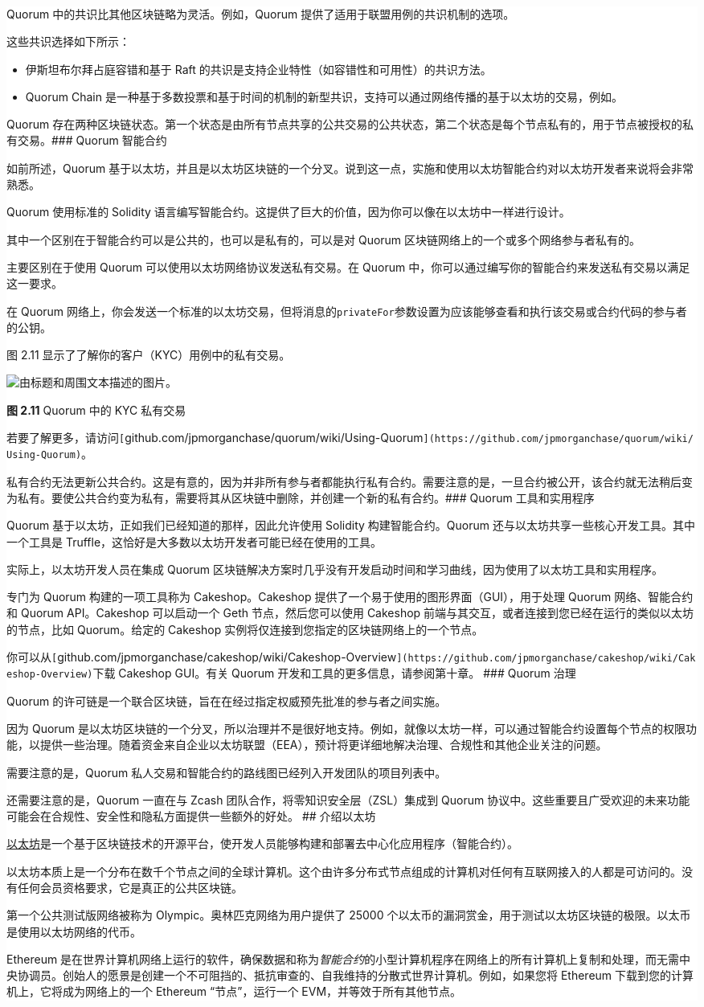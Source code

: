 Quorum 中的共识比其他区块链略为灵活。例如，Quorum 提供了适用于联盟用例的共识机制的选项。

这些共识选择如下所示：

+   伊斯坦布尔拜占庭容错和基于 Raft 的共识是支持企业特性（如容错性和可用性）的共识方法。

+   Quorum Chain 是一种基于多数投票和基于时间的机制的新型共识，支持可以通过网络传播的基于以太坊的交易，例如。

Quorum 存在两种区块链状态。第一个状态是由所有节点共享的公共交易的公共状态，第二个状态是每个节点私有的，用于节点被授权的私有交易。### Quorum 智能合约

如前所述，Quorum 基于以太坊，并且是以太坊区块链的一个分叉。说到这一点，实施和使用以太坊智能合约对以太坊开发者来说将会非常熟悉。

Quorum 使用标准的 Solidity 语言编写智能合约。这提供了巨大的价值，因为你可以像在以太坊中一样进行设计。

其中一个区别在于智能合约可以是公共的，也可以是私有的，可以是对 Quorum 区块链网络上的一个或多个网络参与者私有的。

主要区别在于使用 Quorum 可以使用以太坊网络协议发送私有交易。在 Quorum 中，你可以通过编写你的智能合约来发送私有交易以满足这一要求。

在 Quorum 网络上，你会发送一个标准的以太坊交易，但将消息的`privateFor`参数设置为应该能够查看和执行该交易或合约代码的参与者的公钥。

图 2.11 显示了了解你的客户（KYC）用例中的私有交易。

![由标题和周围文本描述的图片。](img/c02f011.png)

**图 2.11** Quorum 中的 KYC 私有交易

若要了解更多，请访问`[`github.com/jpmorganchase/quorum/wiki/Using-Quorum`](https://github.com/jpmorganchase/quorum/wiki/Using-Quorum)`。

私有合约无法更新公共合约。这是有意的，因为并非所有参与者都能执行私有合约。需要注意的是，一旦合约被公开，该合约就无法稍后变为私有。要使公共合约变为私有，需要将其从区块链中删除，并创建一个新的私有合约。### Quorum 工具和实用程序

Quorum 基于以太坊，正如我们已经知道的那样，因此允许使用 Solidity 构建智能合约。Quorum 还与以太坊共享一些核心开发工具。其中一个工具是 Truffle，这恰好是大多数以太坊开发者可能已经在使用的工具。

实际上，以太坊开发人员在集成 Quorum 区块链解决方案时几乎没有开发启动时间和学习曲线，因为使用了以太坊工具和实用程序。

专门为 Quorum 构建的一项工具称为 Cakeshop。Cakeshop 提供了一个易于使用的图形界面（GUI），用于处理 Quorum 网络、智能合约和 Quorum API。Cakeshop 可以启动一个 Geth 节点，然后您可以使用 Cakeshop 前端与其交互，或者连接到您已经在运行的类似以太坊的节点，比如 Quorum。给定的 Cakeshop 实例将仅连接到您指定的区块链网络上的一个节点。

你可以从`[`github.com/jpmorganchase/cakeshop/wiki/Cakeshop-Overview`](https://github.com/jpmorganchase/cakeshop/wiki/Cakeshop-Overview)`下载 Cakeshop GUI。有关 Quorum 开发和工具的更多信息，请参阅第十章。  ### Quorum 治理

Quorum 的许可链是一个联合区块链，旨在在经过指定权威预先批准的参与者之间实施。

因为 Quorum 是以太坊区块链的一个分叉，所以治理并不是很好地支持。例如，就像以太坊一样，可以通过智能合约设置每个节点的权限功能，以提供一些治理。随着资金来自企业以太坊联盟（EEA），预计将更详细地解决治理、合规性和其他企业关注的问题。

需要注意的是，Quorum 私人交易和智能合约的路线图已经列入开发团队的项目列表中。

还需要注意的是，Quorum 一直在与 Zcash 团队合作，将零知识安全层（ZSL）集成到 Quorum 协议中。这些重要且广受欢迎的未来功能可能会在合规性、安全性和隐私方面提供一些额外的好处。  ## 介绍以太坊

[以太坊](https://example.org/ethereum)是一个基于区块链技术的开源平台，使开发人员能够构建和部署去中心化应用程序（智能合约）。

以太坊本质上是一个分布在数千个节点之间的全球计算机。这个由许多分布式节点组成的计算机对任何有互联网接入的人都是可访问的。没有任何会员资格要求，它是真正的公共区块链。

第一个公共测试版网络被称为 Olympic。奥林匹克网络为用户提供了 25000 个以太币的漏洞赏金，用于测试以太坊区块链的极限。以太币是使用以太坊网络的代币。

Ethereum 是在世界计算机网络上运行的软件，确保数据和称为*智能合约*的小型计算机程序在网络上的所有计算机上复制和处理，而无需中央协调员。创始人的愿景是创建一个不可阻挡的、抵抗审查的、自我维持的分散式世界计算机。例如，如果您将 Ethereum 下载到您的计算机上，它将成为网络上的一个 Ethereum “节点”，运行一个 EVM，并等效于所有其他节点。
